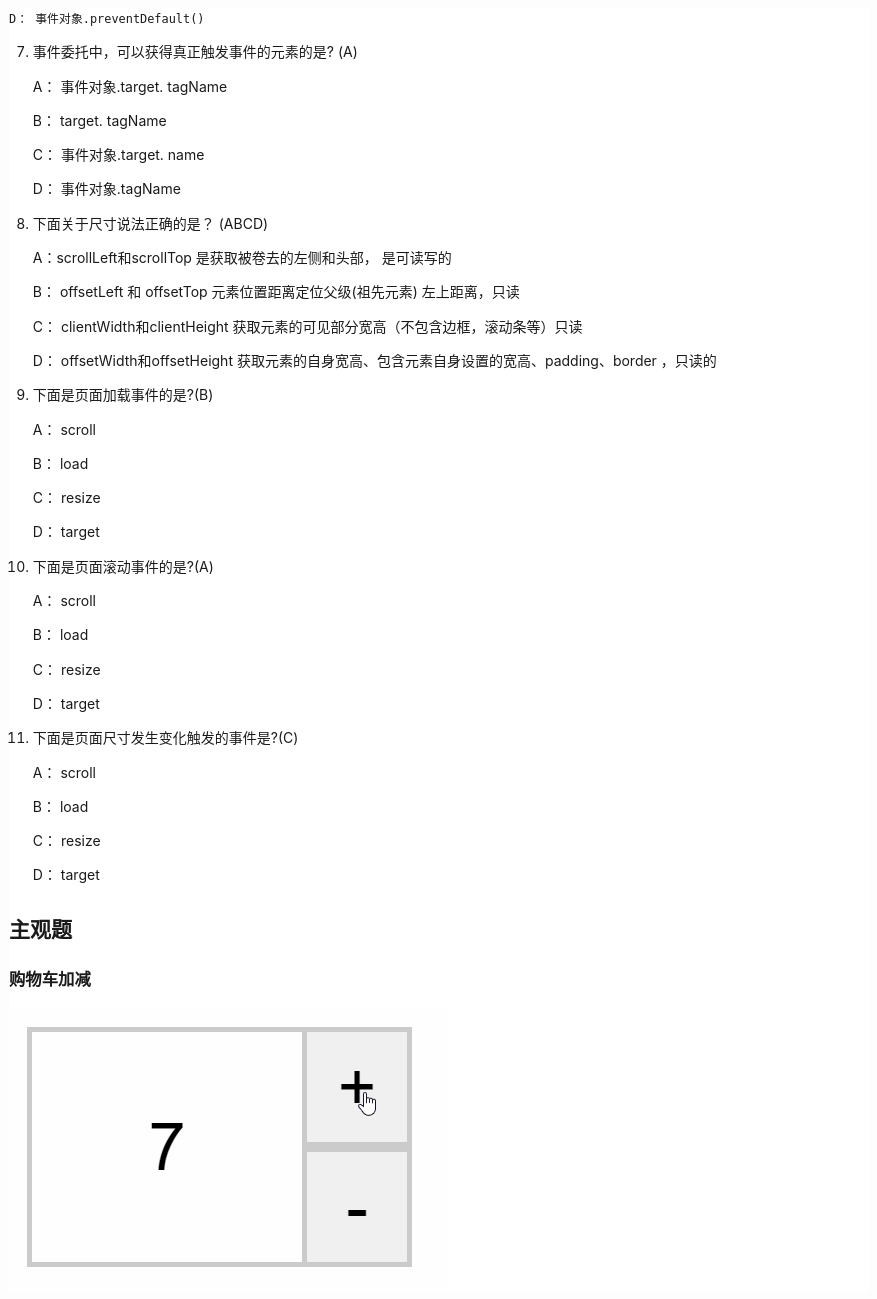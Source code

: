     D： 事件对象.preventDefault()

7. 事件委托中，可以获得真正触发事件的元素的是? (A)

    A：  事件对象.target. tagName

    B：  target. tagName

    C：  事件对象.target. name

    D： 事件对象.tagName

8. 下面关于尺寸说法正确的是？ (ABCD)

    A：scrollLeft和scrollTop  是获取被卷去的左侧和头部， 是可读写的

    B： offsetLeft 和 offsetTop   元素位置距离定位父级(祖先元素) 左上距离，只读

    C： clientWidth和clientHeight 获取元素的可见部分宽高（不包含边框，滚动条等）只读

    D： offsetWidth和offsetHeight  获取元素的自身宽高、包含元素自身设置的宽高、padding、border ，只读的

9. 下面是页面加载事件的是?(B)

    A：  scroll

    B：  load

    C：  resize

    D： target

10. 下面是页面滚动事件的是?(A)

     A：  scroll

     B：  load

     C：  resize

     D： target

11. 下面是页面尺寸发生变化触发的事件是?(C)

     A：  scroll

     B：  load

     C：  resize

     D： target

## 主观题

### 购物车加减

 <img src="./03-work-assets/1.gif">
